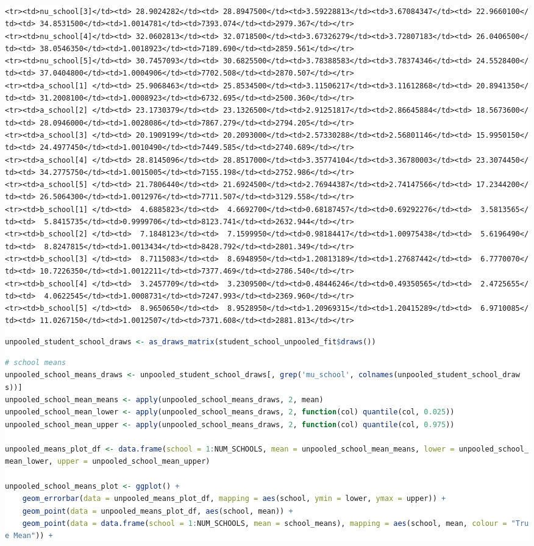 	<tr><td>nu_school[3]</td><td> 28.9024282</td><td> 28.8947500</td><td>3.59228813</td><td>3.67084347</td><td> 22.9660100</td><td> 34.8531500</td><td>1.0014781</td><td>7393.074</td><td>2979.367</td></tr>
	<tr><td>nu_school[4]</td><td> 32.0602813</td><td> 32.0718500</td><td>3.67326279</td><td>3.72807183</td><td> 26.0406500</td><td> 38.0546350</td><td>1.0018923</td><td>7189.690</td><td>2859.561</td></tr>
	<tr><td>nu_school[5]</td><td> 30.7457093</td><td> 30.6825500</td><td>3.78388583</td><td>3.78374346</td><td> 24.5528400</td><td> 37.0404800</td><td>1.0004906</td><td>7702.508</td><td>2870.507</td></tr>
	<tr><td>a_school[1] </td><td> 25.9068463</td><td> 25.8534500</td><td>3.11506217</td><td>3.11612868</td><td> 20.8941350</td><td> 31.2008100</td><td>1.0008923</td><td>6732.695</td><td>2500.360</td></tr>
	<tr><td>a_school[2] </td><td> 23.1730379</td><td> 23.1326500</td><td>2.91251817</td><td>2.86645884</td><td> 18.5673600</td><td> 28.0946000</td><td>1.0028086</td><td>7867.279</td><td>2794.205</td></tr>
	<tr><td>a_school[3] </td><td> 20.1909199</td><td> 20.2093000</td><td>2.57330288</td><td>2.56801146</td><td> 15.9950150</td><td> 24.4977450</td><td>1.0010490</td><td>7449.585</td><td>2740.689</td></tr>
	<tr><td>a_school[4] </td><td> 28.8145096</td><td> 28.8517000</td><td>3.35774104</td><td>3.36780003</td><td> 23.3074450</td><td> 34.2775750</td><td>1.0015005</td><td>7155.198</td><td>2752.986</td></tr>
	<tr><td>a_school[5] </td><td> 21.7806440</td><td> 21.6924500</td><td>2.76944387</td><td>2.74147566</td><td> 17.2344200</td><td> 26.5064300</td><td>1.0012976</td><td>7711.507</td><td>3129.558</td></tr>
	<tr><td>b_school[1] </td><td>  4.6885823</td><td>  4.6692700</td><td>0.68187457</td><td>0.69292276</td><td>  3.5813565</td><td>  5.8415735</td><td>0.9999706</td><td>8123.741</td><td>2632.944</td></tr>
	<tr><td>b_school[2] </td><td>  7.1848123</td><td>  7.1599950</td><td>0.98184417</td><td>1.00975438</td><td>  5.6196490</td><td>  8.8247815</td><td>1.0013434</td><td>8428.792</td><td>2801.349</td></tr>
	<tr><td>b_school[3] </td><td>  8.7115083</td><td>  8.6948950</td><td>1.20813189</td><td>1.27687442</td><td>  6.7770070</td><td> 10.7226350</td><td>1.0012211</td><td>7377.469</td><td>2786.540</td></tr>
	<tr><td>b_school[4] </td><td>  3.2457709</td><td>  3.2309500</td><td>0.48446246</td><td>0.49350565</td><td>  2.4725655</td><td>  4.0622545</td><td>1.0008731</td><td>7247.993</td><td>2369.960</td></tr>
	<tr><td>b_school[5] </td><td>  8.9650650</td><td>  8.9528950</td><td>1.20969315</td><td>1.20415289</td><td>  6.9710085</td><td> 11.0267150</td><td>1.0012507</td><td>7371.608</td><td>2881.813</td></tr>
</tbody>
</table>

```r
unpooled_student_school_draws <- as_draws_matrix(student_school_unpooled_fit$draws())
```

```r
# school means
unpooled_school_means_draws <- unpooled_student_school_draws[, grep('mu_school', colnames(unpooled_student_school_draws))]
unpooled_school_mean_means <- apply(unpooled_school_means_draws, 2, mean)
unpooled_school_mean_lower <- apply(unpooled_school_means_draws, 2, function(col) quantile(col, 0.025))
unpooled_school_mean_upper <- apply(unpooled_school_means_draws, 2, function(col) quantile(col, 0.975))

unpooled_means_plot_df <- data.frame(school = 1:NUM_SCHOOLS, mean = unpooled_school_mean_means, lower = unpooled_school_mean_lower, upper = unpooled_school_mean_upper)

unpooled_school_means_plot <- ggplot() +
    geom_errorbar(data = unpooled_means_plot_df, mapping = aes(school, ymin = lower, ymax = upper)) +
    geom_point(data = unpooled_means_plot_df, aes(school, mean)) +
    geom_point(data = data.frame(school = 1:NUM_SCHOOLS, mean = school_means), mapping = aes(school, mean, colour = "True Mean")) +
```